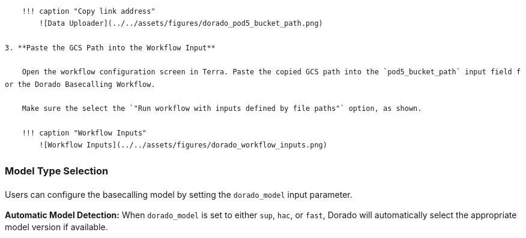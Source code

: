         !!! caption "Copy link address"
            ![Data Uploader](../../assets/figures/dorado_pod5_bucket_path.png)

    3. **Paste the GCS Path into the Workflow Input**
        
        Open the workflow configuration screen in Terra. Paste the copied GCS path into the `pod5_bucket_path` input field for the Dorado Basecalling Workflow. 
        
        Make sure the select the `"Run workflow with inputs defined by file paths"` option, as shown.
    
        !!! caption "Workflow Inputs"
            ![Workflow Inputs](../../assets/figures/dorado_workflow_inputs.png)

### Model Type Selection

Users can configure the basecalling model by setting the `dorado_model` input parameter.

**Automatic Model Detection:** When `dorado_model` is set to either `sup`, `hac`, or `fast`, Dorado will automatically select the appropriate model version if available.
